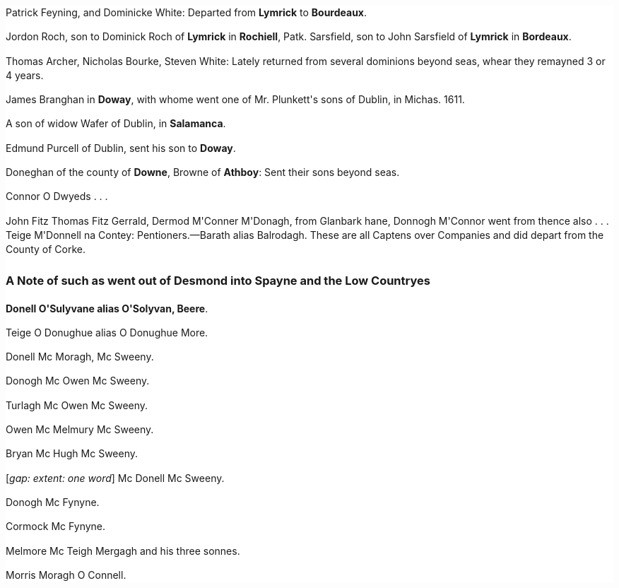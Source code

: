 
Patrick Feyning, and Dominicke White: Departed from **Lymrick** to **Bourdeaux**.


Jordon Roch, son to Dominick Roch of **Lymrick** in **Rochiell**, Patk. Sarsfield, son to John Sarsfield of **Lymrick** in **Bordeaux**.


Thomas Archer, Nicholas Bourke, Steven White: Lately returned from several dominions beyond seas, whear they remayned 3 or 4 years.


James Branghan in **Doway**, with whome went one of Mr. Plunkett's sons of Dublin, in Michas. 1611.


A son of widow Wafer of Dublin, in **Salamanca**.


Edmund Purcell of Dublin, sent his son to **Doway**.


Doneghan of the county of **Downe**, Browne of **Athboy**: Sent their sons beyond seas.


Connor O Dwyeds . . .


John Fitz Thomas Fitz Gerrald, Dermod M'Conner M'Donagh, from Glanbark hane, Donnogh M'Connor went from thence also . . . Teige M'Donnell na Contey: Pentioners.—Barath alias Balrodagh. These are all Captens over Companies and did depart from the County of Corke.


### A Note of such as went out of Desmond into **Spayne** and the Low Countryes


**Donell O'Sulyvane alias O'Solyvan, Beere**.


Teige O Donughue alias O Donughue More.


Donell Mc Moragh, Mc Sweeny.


Donogh Mc Owen Mc Sweeny.


Turlagh Mc Owen Mc Sweeny.


Owen Mc Melmury Mc Sweeny.


Bryan Mc Hugh Mc Sweeny.


[*gap: extent: one word*] Mc Donell Mc Sweeny.


Donogh Mc Fynyne.


Cormock Mc Fynyne.


Melmore Mc Teigh Mergagh and his three sonnes.


Morris Moragh O Connell.
